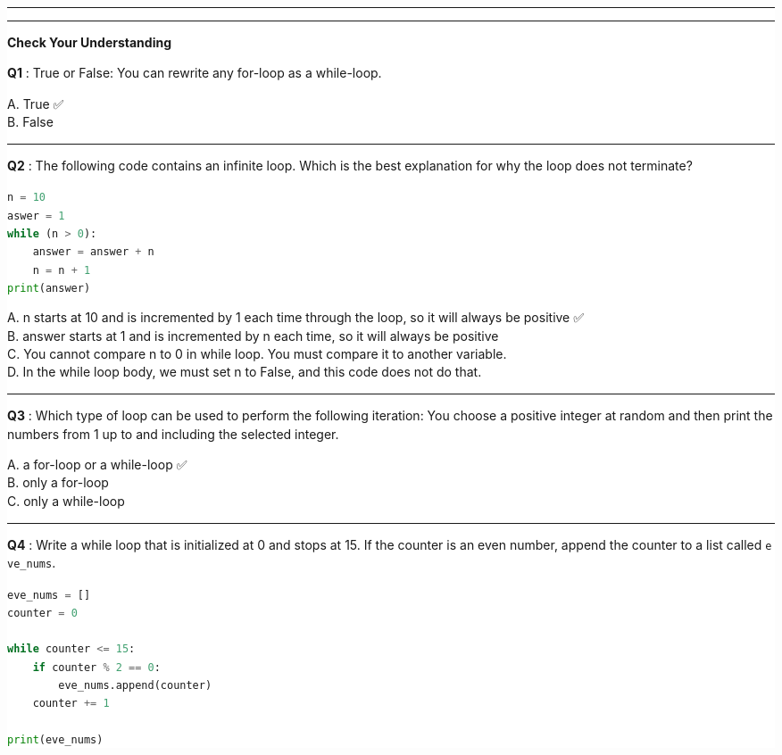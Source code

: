 ----
----

**Check Your Understanding**

**Q1** : True or False: You can rewrite any for-loop as a while-loop.

A. True ✅ <br>
B. False <br>

-----

**Q2** : The following code contains an infinite loop. Which is the best explanation for why the loop does not terminate?

```python
n = 10
aswer = 1
while (n > 0):
	answer = answer + n
	n = n + 1
print(answer)
```

A. n starts at 10 and is incremented by 1 each time through the loop, so it will always be positive ✅ <br>
B. answer starts at 1 and is incremented by n each time, so it will always be positive <br>
C. You cannot compare n to 0 in while loop. You must compare it to another variable. <br>
D. In the while loop body, we must set n to False, and this code does not do that. <br>


----

**Q3** : Which type of loop can be used to perform the following iteration: You choose a positive integer at random and then print the numbers from 1 up to and including the selected integer.

A. a for-loop or a while-loop ✅ <br>
B. only a for-loop <br>
C. only a while-loop <br>


----

**Q4** : Write a while loop that is initialized at 0 and stops at 15. If the counter is an even number, append the counter to a list called `eve_nums`.

```python
eve_nums = []
counter = 0

while counter <= 15:
	if counter % 2 == 0:
		eve_nums.append(counter)
	counter += 1

print(eve_nums)
```
